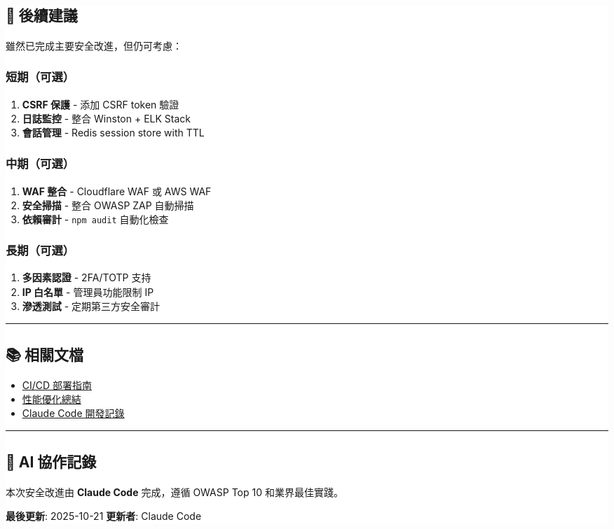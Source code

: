 
## 🔮 後續建議

雖然已完成主要安全改進，但仍可考慮：

### 短期（可選）
1. **CSRF 保護** - 添加 CSRF token 驗證
2. **日誌監控** - 整合 Winston + ELK Stack
3. **會話管理** - Redis session store with TTL

### 中期（可選）
1. **WAF 整合** - Cloudflare WAF 或 AWS WAF
2. **安全掃描** - 整合 OWASP ZAP 自動掃描
3. **依賴審計** - `npm audit` 自動化檢查

### 長期（可選）
1. **多因素認證** - 2FA/TOTP 支持
2. **IP 白名單** - 管理員功能限制 IP
3. **滲透測試** - 定期第三方安全審計

---

## 📚 相關文檔

- [CI/CD 部署指南](./CICD-IMPROVEMENT-GUIDE.md)
- [性能優化總結](./PERFORMANCE_OPTIMIZATION_SUMMARY.md)
- [Claude Code 開發記錄](./CLAUDE.md)

---

## 🤖 AI 協作記錄

本次安全改進由 **Claude Code** 完成，遵循 OWASP Top 10 和業界最佳實踐。

**最後更新**: 2025-10-21
**更新者**: Claude Code
